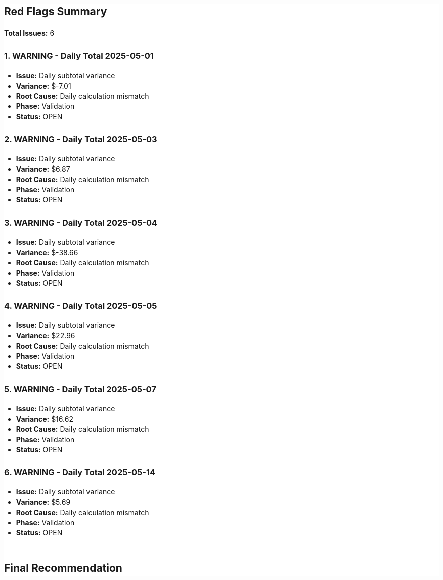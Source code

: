 
## Red Flags Summary

**Total Issues:** 6

### 1. WARNING - Daily Total 2025-05-01
- **Issue:** Daily subtotal variance
- **Variance:** $-7.01
- **Root Cause:** Daily calculation mismatch
- **Phase:** Validation
- **Status:** OPEN

### 2. WARNING - Daily Total 2025-05-03
- **Issue:** Daily subtotal variance
- **Variance:** $6.87
- **Root Cause:** Daily calculation mismatch
- **Phase:** Validation
- **Status:** OPEN

### 3. WARNING - Daily Total 2025-05-04
- **Issue:** Daily subtotal variance
- **Variance:** $-38.66
- **Root Cause:** Daily calculation mismatch
- **Phase:** Validation
- **Status:** OPEN

### 4. WARNING - Daily Total 2025-05-05
- **Issue:** Daily subtotal variance
- **Variance:** $22.96
- **Root Cause:** Daily calculation mismatch
- **Phase:** Validation
- **Status:** OPEN

### 5. WARNING - Daily Total 2025-05-07
- **Issue:** Daily subtotal variance
- **Variance:** $16.62
- **Root Cause:** Daily calculation mismatch
- **Phase:** Validation
- **Status:** OPEN

### 6. WARNING - Daily Total 2025-05-14
- **Issue:** Daily subtotal variance
- **Variance:** $5.69
- **Root Cause:** Daily calculation mismatch
- **Phase:** Validation
- **Status:** OPEN

---

## Final Recommendation

